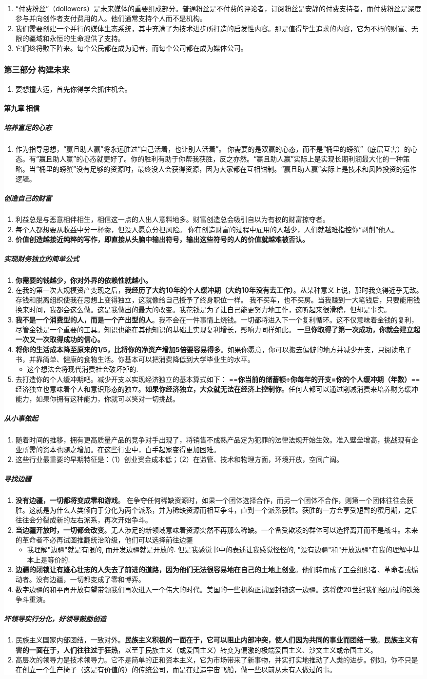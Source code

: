 1. “付费粉丝”（dollowers）是未来媒体的重要组成部分。普通粉丝是不付费的评论者，订阅粉丝是安静的付费支持者，而付费粉丝是深度参与并向创作者支付费用的人。他们通常支持个人而不是机构。
2. 我们需要创建一个并行的媒体生态系统，其中充满了为技术进步所打造的启发性内容。那是值得毕生追求的内容，它为不朽的财富、无限的疆域和永恒的生命提供了支持。
3. 它们终将败下阵来。每个公民都在成为记者，而每个公司都在成为媒体公司。

### 第三部分 构建未来

1. 要想撞大运，首先你得学会抓住机会。

#### 第九章 相信

#####  培养富足的心态

1. 作为指导思想，“赢且助人赢”将永远胜过“自己活着，也让别人活着”。 你需要的是双赢的心态，而不是“桶里的螃蟹”（底层互害）的心态。有“赢且助人赢”的心态就更好了。你的胜利有助于你帮我获胜，反之亦然。“赢且助人赢”实际上是实现长期利润最大化的一种策略。当“桶里的螃蟹”没有足够的资源时，最终没人会获得资源，因为大家都在互相钳制。“赢且助人赢”实际上是技术和风险投资的运作逻辑。

#####  创造自己的财富

1. 利益总是与恶意相伴相生，相信这一点的人出人意料地多。财富创造总会吸引自以为有权的财富掠夺者。
2. 每个人都想要从收益中分一杯羹，但没人愿意分担风险。 你在创造财富的过程中雇用的人越少，人们就越难指控你“剥削”他人。
3. **价值创造越接近纯粹的写作，即直接从头脑中输出符号，输出这些符号的人的价值就越难被否认。**

#####  实现财务独立的简单公式

1. **你需要的钱越少，你对外界的依赖性就越小。**
2. 在我的第一次大规模资产变现之后，**我经历了大约10年的个人缓冲期（大约10年没有去工作）**。从某种意义上说，那时我变得近乎无敌。存钱和脱离组织使我在思想上变得独立，这就像给自己授予了终身职位一样。 我不买车，也不买房。当我赚到一大笔钱后，只要能用钱换来时间，我都会这么做。这是我做出的最大的改变。我花钱是为了让自己能更努力地工作，这听起来很滑稽，但却是事实。
3. **我不是一个消费型的人，而是一个产出型的人**。我不会在一件事情上烧钱。一切都将进入下一个复利循环。这不仅意味着金钱的复利，尽管金钱是一个重要的工具。知识也能在其他知识的基础上实现复利增长，影响力同样如此。 **一旦你取得了第一次成功，你就会建立起一次又一次取得成功的信心。**
4. **将你的生活成本降至原来的1/5，比将你的净资产增加5倍要容易得多**。如果你愿意，你可以搬去偏僻的地方并减少开支，只阅读电子书，并靠简单、健康的食物生活。你基本可以把消费降低到大学毕业生的水平。
    - 这个想法会将现代消费社会破坏掉的.
5. 去打造你的个人缓冲期吧。减少开支以实现经济独立的基本算式如下： ==**你当前的储蓄额÷你每年的开支=你的个人缓冲期（年数）**== 经济独立也意味着个人和意识形态的独立。**如果你经济独立，大众就无法在经济上控制你**。任何人都可以通过削减消费来培养财务缓冲能力，如果你拥有这种能力，你就可以笑对一切挑战。

#####  从小事做起

1. 随着时间的推移，拥有更高质量产品的竞争对手出现了，将销售不成熟产品定为犯罪的法律法规开始生效。准入壁垒增高，挑战现有企业所需的资本也随之增加。在这些行业中，白手起家变得更加困难。
2. 这些行业最重要的早期特征是：（1）创业资金成本低；（2）在监管、技术和物理方面，环境开放，空间广阔。

#####  寻找边疆

1. **没有边疆，一切都将变成零和游戏**。 在争夺任何稀缺资源时，如果一个团体选择合作，而另一个团体不合作，则第一个团体往往会获胜。这就是为什么人类倾向于分化为两个派系，并为稀缺资源而相互争斗，直到一个派系获胜。获胜的一方会享受短暂的蜜月期，之后往往会分裂成新的左右派系，再次开始争斗。
2. **当边疆开放时，一切都会改变**。无人涉足的新领域意味着资源突然不再那么稀缺。一个备受欺凌的群体可以选择离开而不是战斗。未来的革命者不必再试图推翻统治阶级，他们可以选择前往边疆
    - 我理解"边疆"就是有限的, 而开发边疆就是开放的. 但是我感觉书中的表述让我感觉怪怪的, "没有边疆"和"开放边疆"在我的理解中基本上是等价的.
3. **边疆的闭锁让有雄心壮志的人失去了前进的道路，因为他们无法很容易地在自己的土地上创业**。他们转而成了工会组织者、革命者或煽动者。没有边疆，一切都变成了零和博弈。
4. 数字边疆的和平再开放有望带领我们再次进入一个伟大的时代。美国的一些机构正试图封锁这一边疆。这将使20世纪我们经历过的铁笼争斗重演。

#####  坏领导实行分化，好领导鼓励创造

1. 民族主义国家内部团结，一致对外。**民族主义积极的一面在于，它可以阻止内部冲突，使人们因为共同的事业而团结一致**。**民族主义有害的一面在于，人们往往过于狂热**，以至于民族主义（或爱国主义）转变为偏激的极端爱国主义、沙文主义或帝国主义。
2. 高层次的领导力是技术领导力。它不是简单的正和资本主义，它为市场带来了新事物，并实打实地推动了人类的进步。例如，你不只是在创立一个生产椅子（这是有价值的）的传统公司，而是在建造宇宙飞船，做一些以前从未有人做过的事。
